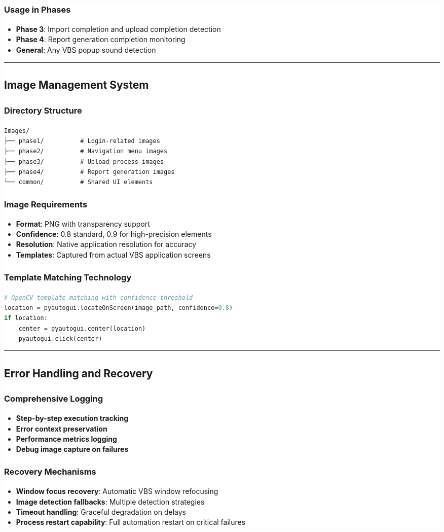 ### Usage in Phases
- **Phase 3**: Import completion and upload completion detection
- **Phase 4**: Report generation completion monitoring
- **General**: Any VBS popup sound detection

---

## Image Management System

### Directory Structure
```
Images/
├── phase1/          # Login-related images
├── phase2/          # Navigation menu images  
├── phase3/          # Upload process images
├── phase4/          # Report generation images
└── common/          # Shared UI elements
```

### Image Requirements
- **Format**: PNG with transparency support
- **Confidence**: 0.8 standard, 0.9 for high-precision elements
- **Resolution**: Native application resolution for accuracy
- **Templates**: Captured from actual VBS application screens

### Template Matching Technology
```python
# OpenCV template matching with confidence threshold
location = pyautogui.locateOnScreen(image_path, confidence=0.8)
if location:
    center = pyautogui.center(location)
    pyautogui.click(center)
```

---

## Error Handling and Recovery

### Comprehensive Logging
- **Step-by-step execution tracking**
- **Error context preservation**
- **Performance metrics logging**
- **Debug image capture on failures**

### Recovery Mechanisms
- **Window focus recovery**: Automatic VBS window refocusing
- **Image detection fallbacks**: Multiple detection strategies
- **Timeout handling**: Graceful degradation on delays
- **Process restart capability**: Full automation restart on critical failures
